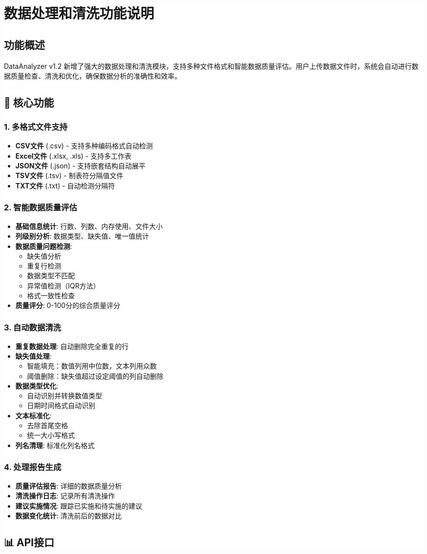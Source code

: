 # 数据处理和清洗功能说明

## 功能概述

DataAnalyzer v1.2 新增了强大的数据处理和清洗模块，支持多种文件格式和智能数据质量评估。用户上传数据文件时，系统会自动进行数据质量检查、清洗和优化，确保数据分析的准确性和效率。

## 🚀 核心功能

### 1. 多格式文件支持
- **CSV文件** (.csv) - 支持多种编码格式自动检测
- **Excel文件** (.xlsx, .xls) - 支持多工作表
- **JSON文件** (.json) - 支持嵌套结构自动展平
- **TSV文件** (.tsv) - 制表符分隔值文件
- **TXT文件** (.txt) - 自动检测分隔符

### 2. 智能数据质量评估
- **基础信息统计**: 行数、列数、内存使用、文件大小
- **列级别分析**: 数据类型、缺失值、唯一值统计
- **数据质量问题检测**:
  - 缺失值分析
  - 重复行检测
  - 数据类型不匹配
  - 异常值检测（IQR方法）
  - 格式一致性检查
- **质量评分**: 0-100分的综合质量评分

### 3. 自动数据清洗
- **重复数据处理**: 自动删除完全重复的行
- **缺失值处理**:
  - 智能填充：数值列用中位数，文本列用众数
  - 阈值删除：缺失值超过设定阈值的列自动删除
- **数据类型优化**:
  - 自动识别并转换数值类型
  - 日期时间格式自动识别
- **文本标准化**:
  - 去除首尾空格
  - 统一大小写格式
- **列名清理**: 标准化列名格式

### 4. 处理报告生成
- **质量评估报告**: 详细的数据质量分析
- **清洗操作日志**: 记录所有清洗操作
- **建议实施情况**: 跟踪已实施和待实施的建议
- **数据变化统计**: 清洗前后的数据对比

## 📊 API接口
